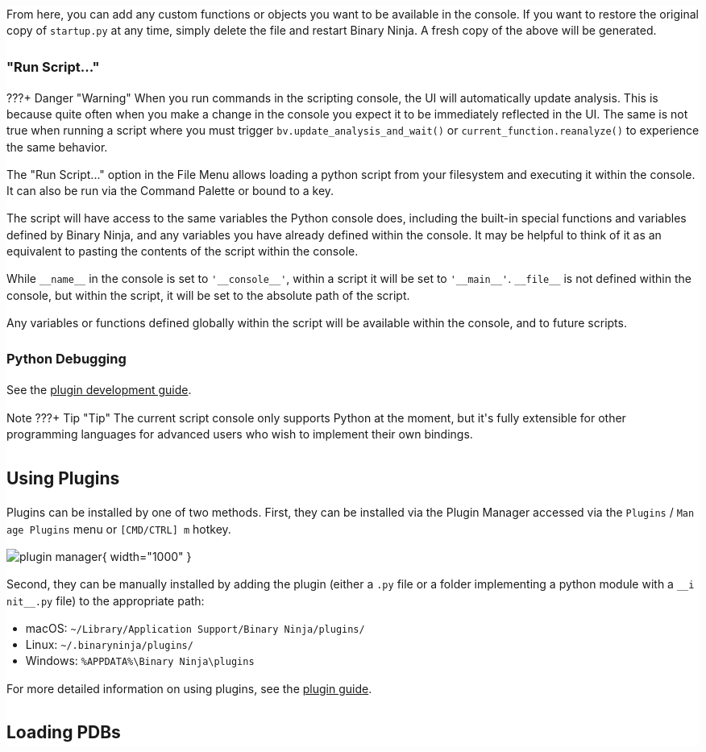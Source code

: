 From here, you can add any custom functions or objects you want to be available in the console. If you want to restore the original copy of `startup.py` at any time, simply delete the file and restart Binary Ninja. A fresh copy of the above will be generated.

### "Run Script..."

???+ Danger "Warning"
    When you run commands in the scripting console, the UI will automatically update analysis. This is because quite often when you make a change in the console you expect it to be immediately reflected in the UI. The same is not true when running a script where you must trigger `bv.update_analysis_and_wait()` or `current_function.reanalyze()` to experience the same behavior.

The "Run Script..." option in the File Menu allows loading a python script from your filesystem and executing it
within the console. It can also be run via the Command Palette or bound to a key.

The script will have access to the same variables the Python console does, including the built-in special functions and
variables defined by Binary Ninja, and any variables you have already defined within the console. It may be helpful to
think of it as an equivalent to pasting the contents of the script within the console.

While `__name__` in the console is set to `'__console__'`, within a script it will be set to `'__main__'`. `__file__` is not
defined within the console, but within the script, it will be set to the absolute path of the script.

Any variables or functions defined globally within the script will be available within the console, and to future scripts.

### Python Debugging
See the [plugin development guide](../dev/plugins.md#debugging-using-other-ides).

Note
???+ Tip "Tip"
    The current script console only supports Python at the moment, but it's fully extensible for other programming languages for advanced users who wish to implement their own bindings.

## Using Plugins

Plugins can be installed by one of two methods. First, they can be installed via the Plugin Manager accessed via the `Plugins` / `Manage Plugins` menu or `[CMD/CTRL] m` hotkey.

![plugin manager](../img/plugin-manager.png "Plugin Manager"){ width="1000" }

Second, they can be manually installed by adding the plugin (either a `.py` file or a folder implementing a python module with a `__init__.py` file) to the appropriate path:

- macOS: `~/Library/Application Support/Binary Ninja/plugins/`
- Linux: `~/.binaryninja/plugins/`
- Windows: `%APPDATA%\Binary Ninja\plugins`

For more detailed information on using plugins, see the [plugin guide](plugins.md).

## Loading PDBs


[comment]: <> (When changing this list, make sure to update mkdocs.yml as well)